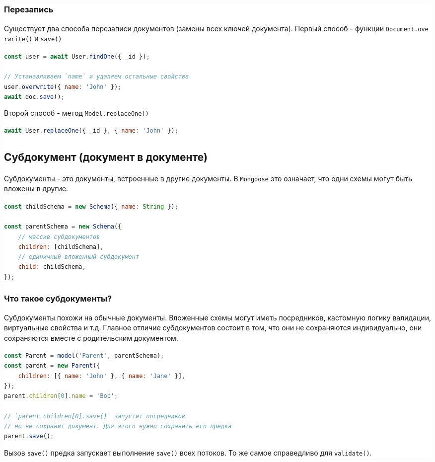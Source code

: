 ### Перезапись

Существует два способа перезаписи документов (замены всех ключей документа). Первый способ - функции `Document.overwrite()` и `save()`

```js
const user = await User.findOne({ _id });

// Устанавливаем `name` и удаляем остальные свойства
user.overwrite({ name: 'John' });
await doc.save();
```

Второй способ - метод `Model.replaceOne()`

```js
await User.replaceOne({ _id }, { name: 'John' });
```

## Субдокумент (документ в документе)

Субдокументы - это документы, встроенные в другие документы. В `Mongoose` это означает, что одни схемы могут быть вложены в другие.

```js
const childSchema = new Schema({ name: String });

const parentSchema = new Schema({
    // массив субдокументов
    children: [childSchema],
    // единичный вложенный субдокумент
    child: childSchema,
});
```

### Что такое субдокументы?

Субдокументы похожи на обычные документы. Вложенные схемы могут иметь посредников, кастомную логику валидации, виртуальные свойства и т.д. Главное отличие субдокументов состоит в том, что они не сохраняются индивидуально, они сохраняются вместе с родительским документом.

```js
const Parent = model('Parent', parentSchema);
const parent = new Parent({
    children: [{ name: 'John' }, { name: 'Jane' }],
});
parent.children[0].name = 'Bob';

// `parent.children[0].save()` запустит посредников
// но не сохранит документ. Для этого нужно сохранить его предка
parent.save();
```

Вызов `save()` предка запускает выполнение `save()` всех потоков. То же самое справедливо для `validate()`.

